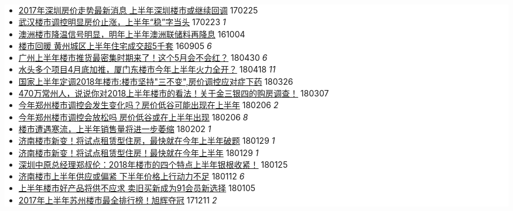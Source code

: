 - [2017年深圳房价走势最新消息 上半年深圳楼市或继续回调](http://jkwz.applinzi.com/ittc/6938485357321651204.html#2017%E5%B9%B4%E6%B7%B1%E5%9C%B3%E6%88%BF%E4%BB%B7%E8%B5%B0%E5%8A%BF%E6%9C%80%E6%96%B0%E6%B6%88%E6%81%AF+%E4%B8%8A%E5%8D%8A%E5%B9%B4%E6%B7%B1%E5%9C%B3%E6%A5%BC%E5%B8%82%E6%88%96%E7%BB%A7%E7%BB%AD%E5%9B%9E%E8%B0%83) 170225  
- [武汉楼市调控明显房价止涨，上半年“稳”字当头](http://jkwz.applinzi.com/ittc/6937729535889114117.html#%E6%AD%A6%E6%B1%89%E6%A5%BC%E5%B8%82%E8%B0%83%E6%8E%A7%E6%98%8E%E6%98%BE%E6%88%BF%E4%BB%B7%E6%AD%A2%E6%B6%A8%EF%BC%8C%E4%B8%8A%E5%8D%8A%E5%B9%B4%E2%80%9C%E7%A8%B3%E2%80%9D%E5%AD%97%E5%BD%93%E5%A4%B4) 170223 *1* 
- [澳洲楼市降温信号明显，明年上半年澳洲联储料再降息](http://jkwz.applinzi.com/ittc/6885101875245876229.html#%E6%BE%B3%E6%B4%B2%E6%A5%BC%E5%B8%82%E9%99%8D%E6%B8%A9%E4%BF%A1%E5%8F%B7%E6%98%8E%E6%98%BE%EF%BC%8C%E6%98%8E%E5%B9%B4%E4%B8%8A%E5%8D%8A%E5%B9%B4%E6%BE%B3%E6%B4%B2%E8%81%94%E5%82%A8%E6%96%99%E5%86%8D%E9%99%8D%E6%81%AF) 161004  
- [楼市回暖 黄州城区上半年住宅成交超5千套](http://jkwz.applinzi.com/ittc/6874320120939283461.html#%E6%A5%BC%E5%B8%82%E5%9B%9E%E6%9A%96+%E9%BB%84%E5%B7%9E%E5%9F%8E%E5%8C%BA%E4%B8%8A%E5%8D%8A%E5%B9%B4%E4%BD%8F%E5%AE%85%E6%88%90%E4%BA%A4%E8%B6%855%E5%8D%83%E5%A5%97) 160905 *6* 
- [广州上半年楼市推货最密集时期来了！这个5月会不会红？](http://jkwz.applinzi.com/ittc/7097846212369843216.html#%E5%B9%BF%E5%B7%9E%E4%B8%8A%E5%8D%8A%E5%B9%B4%E6%A5%BC%E5%B8%82%E6%8E%A8%E8%B4%A7%E6%9C%80%E5%AF%86%E9%9B%86%E6%97%B6%E6%9C%9F%E6%9D%A5%E4%BA%86%EF%BC%81%E8%BF%99%E4%B8%AA5%E6%9C%88%E4%BC%9A%E4%B8%8D%E4%BC%9A%E7%BA%A2%EF%BC%9F) 180430 *6* 
- [水头多个项目4月底加推，厦门东楼市今年上半年火力全开？](http://jkwz.applinzi.com/ittc/7093377173249590278.html#%E6%B0%B4%E5%A4%B4%E5%A4%9A%E4%B8%AA%E9%A1%B9%E7%9B%AE4%E6%9C%88%E5%BA%95%E5%8A%A0%E6%8E%A8%EF%BC%8C%E5%8E%A6%E9%97%A8%E4%B8%9C%E6%A5%BC%E5%B8%82%E4%BB%8A%E5%B9%B4%E4%B8%8A%E5%8D%8A%E5%B9%B4%E7%81%AB%E5%8A%9B%E5%85%A8%E5%BC%80%EF%BC%9F) 180418 *11* 
- [国家上半年定调2018年楼市:楼市坚持&quot;三不变&quot;,房价调控应对症下药](http://jkwz.applinzi.com/ittc/7084783233403454480.html#%E5%9B%BD%E5%AE%B6%E4%B8%8A%E5%8D%8A%E5%B9%B4%E5%AE%9A%E8%B0%832018%E5%B9%B4%E6%A5%BC%E5%B8%82%3A%E6%A5%BC%E5%B8%82%E5%9D%9A%E6%8C%81%26quot%3B%E4%B8%89%E4%B8%8D%E5%8F%98%26quot%3B%2C%E6%88%BF%E4%BB%B7%E8%B0%83%E6%8E%A7%E5%BA%94%E5%AF%B9%E7%97%87%E4%B8%8B%E8%8D%AF) 180326  
- [470万常州人，说说你对2018上半年楼市的看法！关于金三银四的购房调查！](http://jkwz.applinzi.com/ittc/7077795315497567248.html#470%E4%B8%87%E5%B8%B8%E5%B7%9E%E4%BA%BA%EF%BC%8C%E8%AF%B4%E8%AF%B4%E4%BD%A0%E5%AF%B92018%E4%B8%8A%E5%8D%8A%E5%B9%B4%E6%A5%BC%E5%B8%82%E7%9A%84%E7%9C%8B%E6%B3%95%EF%BC%81%E5%85%B3%E4%BA%8E%E9%87%91%E4%B8%89%E9%93%B6%E5%9B%9B%E7%9A%84%E8%B4%AD%E6%88%BF%E8%B0%83%E6%9F%A5%EF%BC%81) 180307  
- [今年郑州楼市调控会发生变化吗？房价低谷可能出现在上半年](http://jkwz.applinzi.com/ittc/7066892751688172554.html#%E4%BB%8A%E5%B9%B4%E9%83%91%E5%B7%9E%E6%A5%BC%E5%B8%82%E8%B0%83%E6%8E%A7%E4%BC%9A%E5%8F%91%E7%94%9F%E5%8F%98%E5%8C%96%E5%90%97%EF%BC%9F%E6%88%BF%E4%BB%B7%E4%BD%8E%E8%B0%B7%E5%8F%AF%E8%83%BD%E5%87%BA%E7%8E%B0%E5%9C%A8%E4%B8%8A%E5%8D%8A%E5%B9%B4) 180206 *2* 
- [今年郑州楼市调控会放松吗 房价低谷或在上半年出现](http://jkwz.applinzi.com/ittc/7066877907920487440.html#%E4%BB%8A%E5%B9%B4%E9%83%91%E5%B7%9E%E6%A5%BC%E5%B8%82%E8%B0%83%E6%8E%A7%E4%BC%9A%E6%94%BE%E6%9D%BE%E5%90%97+%E6%88%BF%E4%BB%B7%E4%BD%8E%E8%B0%B7%E6%88%96%E5%9C%A8%E4%B8%8A%E5%8D%8A%E5%B9%B4%E5%87%BA%E7%8E%B0) 180206 *8* 
- [楼市遭遇寒流，上半年销售量将进一步萎缩](http://jkwz.applinzi.com/ittc/7065510257374004240.html#%E6%A5%BC%E5%B8%82%E9%81%AD%E9%81%87%E5%AF%92%E6%B5%81%EF%BC%8C%E4%B8%8A%E5%8D%8A%E5%B9%B4%E9%94%80%E5%94%AE%E9%87%8F%E5%B0%86%E8%BF%9B%E4%B8%80%E6%AD%A5%E8%90%8E%E7%BC%A9) 180202 *1* 
- [济南楼市新变！将试点租赁型住房，最快就在今年上半年破题](http://jkwz.applinzi.com/ittc/7063936923897168906.html#%E6%B5%8E%E5%8D%97%E6%A5%BC%E5%B8%82%E6%96%B0%E5%8F%98%EF%BC%81%E5%B0%86%E8%AF%95%E7%82%B9%E7%A7%9F%E8%B5%81%E5%9E%8B%E4%BD%8F%E6%88%BF%EF%BC%8C%E6%9C%80%E5%BF%AB%E5%B0%B1%E5%9C%A8%E4%BB%8A%E5%B9%B4%E4%B8%8A%E5%8D%8A%E5%B9%B4%E7%A0%B4%E9%A2%98) 180129 *1* 
- [济南楼市新变！将试点租赁型住房！最快就在今年上半年](http://jkwz.applinzi.com/ittc/7063914976056443910.html#%E6%B5%8E%E5%8D%97%E6%A5%BC%E5%B8%82%E6%96%B0%E5%8F%98%EF%BC%81%E5%B0%86%E8%AF%95%E7%82%B9%E7%A7%9F%E8%B5%81%E5%9E%8B%E4%BD%8F%E6%88%BF%EF%BC%81%E6%9C%80%E5%BF%AB%E5%B0%B1%E5%9C%A8%E4%BB%8A%E5%B9%B4%E4%B8%8A%E5%8D%8A%E5%B9%B4) 180129 *1* 
- [深圳中原总经理郑叔伦：2018年楼市的四个特点上半年银根收紧！](http://jkwz.applinzi.com/ittc/7062476944887514119.html#%E6%B7%B1%E5%9C%B3%E4%B8%AD%E5%8E%9F%E6%80%BB%E7%BB%8F%E7%90%86%E9%83%91%E5%8F%94%E4%BC%A6%EF%BC%9A2018%E5%B9%B4%E6%A5%BC%E5%B8%82%E7%9A%84%E5%9B%9B%E4%B8%AA%E7%89%B9%E7%82%B9%E4%B8%8A%E5%8D%8A%E5%B9%B4%E9%93%B6%E6%A0%B9%E6%94%B6%E7%B4%A7%EF%BC%81) 180125  
- [济南楼市上半年供应或偏紧 下半年价格上行动力不足](http://jkwz.applinzi.com/ittc/7057631691571463184.html#%E6%B5%8E%E5%8D%97%E6%A5%BC%E5%B8%82%E4%B8%8A%E5%8D%8A%E5%B9%B4%E4%BE%9B%E5%BA%94%E6%88%96%E5%81%8F%E7%B4%A7+%E4%B8%8B%E5%8D%8A%E5%B9%B4%E4%BB%B7%E6%A0%BC%E4%B8%8A%E8%A1%8C%E5%8A%A8%E5%8A%9B%E4%B8%8D%E8%B6%B3) 180112 *6* 
- [上半年楼市好产品将供不应求 卖旧买新成为91会员新选择](http://jkwz.applinzi.com/ittc/7055143595563025415.html#%E4%B8%8A%E5%8D%8A%E5%B9%B4%E6%A5%BC%E5%B8%82%E5%A5%BD%E4%BA%A7%E5%93%81%E5%B0%86%E4%BE%9B%E4%B8%8D%E5%BA%94%E6%B1%82+%E5%8D%96%E6%97%A7%E4%B9%B0%E6%96%B0%E6%88%90%E4%B8%BA91%E4%BC%9A%E5%91%98%E6%96%B0%E9%80%89%E6%8B%A9) 180105  
- [2017年上半年苏州楼市最全排行榜！旭辉夺冠](http://jkwz.applinzi.com/ittc/7045762138407175184.html#2017%E5%B9%B4%E4%B8%8A%E5%8D%8A%E5%B9%B4%E8%8B%8F%E5%B7%9E%E6%A5%BC%E5%B8%82%E6%9C%80%E5%85%A8%E6%8E%92%E8%A1%8C%E6%A6%9C%EF%BC%81%E6%97%AD%E8%BE%89%E5%A4%BA%E5%86%A0) 171211 *2* 